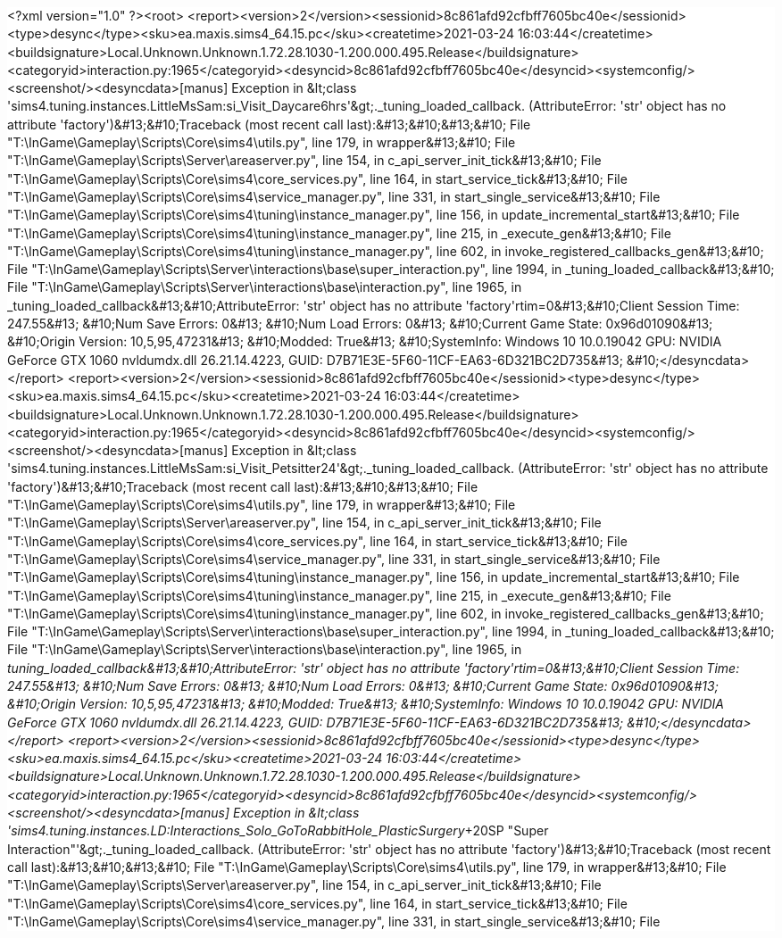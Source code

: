 &lt;?xml version="1.0" ?>&lt;root> &lt;report>&lt;version>2&lt;/version>&lt;sessionid>8c861afd92cfbff7605bc40e&lt;/sessionid>&lt;type>desync&lt;/type>&lt;sku>ea.maxis.sims4_64.15.pc&lt;/sku>&lt;createtime>2021-03-24 16:03:44&lt;/createtime>&lt;buildsignature>Local.Unknown.Unknown.1.72.28.1030-1.200.000.495.Release&lt;/buildsignature>&lt;categoryid>interaction.py:1965&lt;/categoryid>&lt;desyncid>8c861afd92cfbff7605bc40e&lt;/desyncid>&lt;systemconfig/>&lt;screenshot/>&lt;desyncdata>[manus] Exception in &amp;lt;class 'sims4.tuning.instances.LittleMsSam:si_Visit_Daycare6hrs'&amp;gt;._tuning_loaded_callback. (AttributeError: 'str' object has no attribute 'factory')&amp;#13;&amp;#10;Traceback (most recent call last):&amp;#13;&amp;#10;&amp;#13;&amp;#10;  File "T:\InGame\Gameplay\Scripts\Core\sims4\utils.py", line 179, in wrapper&amp;#13;&amp;#10;  File "T:\InGame\Gameplay\Scripts\Server\areaserver.py", line 154, in c_api_server_init_tick&amp;#13;&amp;#10;  File "T:\InGame\Gameplay\Scripts\Core\sims4\core_services.py", line 164, in start_service_tick&amp;#13;&amp;#10;  File "T:\InGame\Gameplay\Scripts\Core\sims4\service_manager.py", line 331, in start_single_service&amp;#13;&amp;#10;  File "T:\InGame\Gameplay\Scripts\Core\sims4\tuning\instance_manager.py", line 156, in update_incremental_start&amp;#13;&amp;#10;  File "T:\InGame\Gameplay\Scripts\Core\sims4\tuning\instance_manager.py", line 215, in _execute_gen&amp;#13;&amp;#10;  File "T:\InGame\Gameplay\Scripts\Core\sims4\tuning\instance_manager.py", line 602, in invoke_registered_callbacks_gen&amp;#13;&amp;#10;  File "T:\InGame\Gameplay\Scripts\Server\interactions\base\super_interaction.py", line 1994, in _tuning_loaded_callback&amp;#13;&amp;#10;  File "T:\InGame\Gameplay\Scripts\Server\interactions\base\interaction.py", line 1965, in _tuning_loaded_callback&amp;#13;&amp;#10;AttributeError: 'str' object has no attribute 'factory'rtim=0&amp;#13;&amp;#10;Client Session Time: 247.55&amp;#13; &amp;#10;Num Save Errors: 0&amp;#13; &amp;#10;Num Load Errors: 0&amp;#13; &amp;#10;Current Game State: 0x96d01090&amp;#13; &amp;#10;Origin Version: 10,5,95,47231&amp;#13; &amp;#10;Modded: True&amp;#13; &amp;#10;SystemInfo: Windows 10 10.0.19042 GPU: NVIDIA GeForce GTX 1060 nvldumdx.dll 26.21.14.4223, GUID: D7B71E3E-5F60-11CF-EA63-6D321BC2D735&amp;#13; &amp;#10;&lt;/desyncdata>&lt;/report> &lt;report>&lt;version>2&lt;/version>&lt;sessionid>8c861afd92cfbff7605bc40e&lt;/sessionid>&lt;type>desync&lt;/type>&lt;sku>ea.maxis.sims4_64.15.pc&lt;/sku>&lt;createtime>2021-03-24 16:03:44&lt;/createtime>&lt;buildsignature>Local.Unknown.Unknown.1.72.28.1030-1.200.000.495.Release&lt;/buildsignature>&lt;categoryid>interaction.py:1965&lt;/categoryid>&lt;desyncid>8c861afd92cfbff7605bc40e&lt;/desyncid>&lt;systemconfig/>&lt;screenshot/>&lt;desyncdata>[manus] Exception in &amp;lt;class 'sims4.tuning.instances.LittleMsSam:si_Visit_Petsitter24'&amp;gt;._tuning_loaded_callback. (AttributeError: 'str' object has no attribute 'factory')&amp;#13;&amp;#10;Traceback (most recent call last):&amp;#13;&amp;#10;&amp;#13;&amp;#10;  File "T:\InGame\Gameplay\Scripts\Core\sims4\utils.py", line 179, in wrapper&amp;#13;&amp;#10;  File "T:\InGame\Gameplay\Scripts\Server\areaserver.py", line 154, in c_api_server_init_tick&amp;#13;&amp;#10;  File "T:\InGame\Gameplay\Scripts\Core\sims4\core_services.py", line 164, in start_service_tick&amp;#13;&amp;#10;  File "T:\InGame\Gameplay\Scripts\Core\sims4\service_manager.py", line 331, in start_single_service&amp;#13;&amp;#10;  File "T:\InGame\Gameplay\Scripts\Core\sims4\tuning\instance_manager.py", line 156, in update_incremental_start&amp;#13;&amp;#10;  File "T:\InGame\Gameplay\Scripts\Core\sims4\tuning\instance_manager.py", line 215, in _execute_gen&amp;#13;&amp;#10;  File "T:\InGame\Gameplay\Scripts\Core\sims4\tuning\instance_manager.py", line 602, in invoke_registered_callbacks_gen&amp;#13;&amp;#10;  File "T:\InGame\Gameplay\Scripts\Server\interactions\base\super_interaction.py", line 1994, in _tuning_loaded_callback&amp;#13;&amp;#10;  File "T:\InGame\Gameplay\Scripts\Server\interactions\base\interaction.py", line 1965, in _tuning_loaded_callback&amp;#13;&amp;#10;AttributeError: 'str' object has no attribute 'factory'rtim=0&amp;#13;&amp;#10;Client Session Time: 247.55&amp;#13; &amp;#10;Num Save Errors: 0&amp;#13; &amp;#10;Num Load Errors: 0&amp;#13; &amp;#10;Current Game State: 0x96d01090&amp;#13; &amp;#10;Origin Version: 10,5,95,47231&amp;#13; &amp;#10;Modded: True&amp;#13; &amp;#10;SystemInfo: Windows 10 10.0.19042 GPU: NVIDIA GeForce GTX 1060 nvldumdx.dll 26.21.14.4223, GUID: D7B71E3E-5F60-11CF-EA63-6D321BC2D735&amp;#13; &amp;#10;&lt;/desyncdata>&lt;/report> &lt;report>&lt;version>2&lt;/version>&lt;sessionid>8c861afd92cfbff7605bc40e&lt;/sessionid>&lt;type>desync&lt;/type>&lt;sku>ea.maxis.sims4_64.15.pc&lt;/sku>&lt;createtime>2021-03-24 16:03:44&lt;/createtime>&lt;buildsignature>Local.Unknown.Unknown.1.72.28.1030-1.200.000.495.Release&lt;/buildsignature>&lt;categoryid>interaction.py:1965&lt;/categoryid>&lt;desyncid>8c861afd92cfbff7605bc40e&lt;/desyncid>&lt;systemconfig/>&lt;screenshot/>&lt;desyncdata>[manus] Exception in &amp;lt;class 'sims4.tuning.instances.LD:Interactions_Solo_GoToRabbitHole_PlasticSurgery_+20SP  "Super Interaction"'&amp;gt;._tuning_loaded_callback. (AttributeError: 'str' object has no attribute 'factory')&amp;#13;&amp;#10;Traceback (most recent call last):&amp;#13;&amp;#10;&amp;#13;&amp;#10;  File "T:\InGame\Gameplay\Scripts\Core\sims4\utils.py", line 179, in wrapper&amp;#13;&amp;#10;  File "T:\InGame\Gameplay\Scripts\Server\areaserver.py", line 154, in c_api_server_init_tick&amp;#13;&amp;#10;  File "T:\InGame\Gameplay\Scripts\Core\sims4\core_services.py", line 164, in start_service_tick&amp;#13;&amp;#10;  File "T:\InGame\Gameplay\Scripts\Core\sims4\service_manager.py", line 331, in start_single_service&amp;#13;&amp;#10;  File